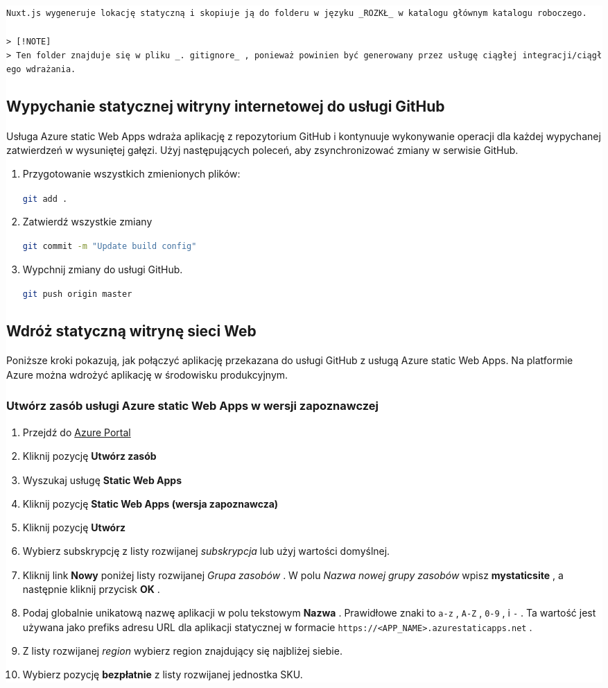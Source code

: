     Nuxt.js wygeneruje lokację statyczną i skopiuje ją do folderu w języku _ROZKŁ_ w katalogu głównym katalogu roboczego.

    > [!NOTE]
    > Ten folder znajduje się w pliku _. gitignore_ , ponieważ powinien być generowany przez usługę ciągłej integracji/ciągłego wdrażania.

## <a name="push-your-static-website-to-github"></a>Wypychanie statycznej witryny internetowej do usługi GitHub

Usługa Azure static Web Apps wdraża aplikację z repozytorium GitHub i kontynuuje wykonywanie operacji dla każdej wypychanej zatwierdzeń w wysuniętej gałęzi. Użyj następujących poleceń, aby zsynchronizować zmiany w serwisie GitHub.

1. Przygotowanie wszystkich zmienionych plików:

    ```bash
    git add .
    ```

1. Zatwierdź wszystkie zmiany

    ```bash
    git commit -m "Update build config"
    ```

1. Wypchnij zmiany do usługi GitHub.

    ```bash
    git push origin master
    ```

## <a name="deploy-your-static-website"></a>Wdróż statyczną witrynę sieci Web

Poniższe kroki pokazują, jak połączyć aplikację przekazana do usługi GitHub z usługą Azure static Web Apps. Na platformie Azure można wdrożyć aplikację w środowisku produkcyjnym.

### <a name="create-an-azure-static-web-apps-preview-resource"></a>Utwórz zasób usługi Azure static Web Apps w wersji zapoznawczej

1. Przejdź do [Azure Portal](https://portal.azure.com)
1. Kliknij pozycję **Utwórz zasób**
1. Wyszukaj usługę **Static Web Apps**
1. Kliknij pozycję **Static Web Apps (wersja zapoznawcza)**
1. Kliknij pozycję **Utwórz**

1. Wybierz subskrypcję z listy rozwijanej *subskrypcja* lub użyj wartości domyślnej.
1. Kliknij link **Nowy** poniżej listy rozwijanej *Grupa zasobów* . W polu *Nazwa nowej grupy zasobów* wpisz **mystaticsite** , a następnie kliknij przycisk **OK** .
1. Podaj globalnie unikatową nazwę aplikacji w polu tekstowym **Nazwa** . Prawidłowe znaki to `a-z` , `A-Z` , `0-9` , i `-` . Ta wartość jest używana jako prefiks adresu URL dla aplikacji statycznej w formacie `https://<APP_NAME>.azurestaticapps.net` .
1. Z listy rozwijanej *region* wybierz region znajdujący się najbliżej siebie.
1. Wybierz pozycję **bezpłatnie** z listy rozwijanej jednostka SKU.
